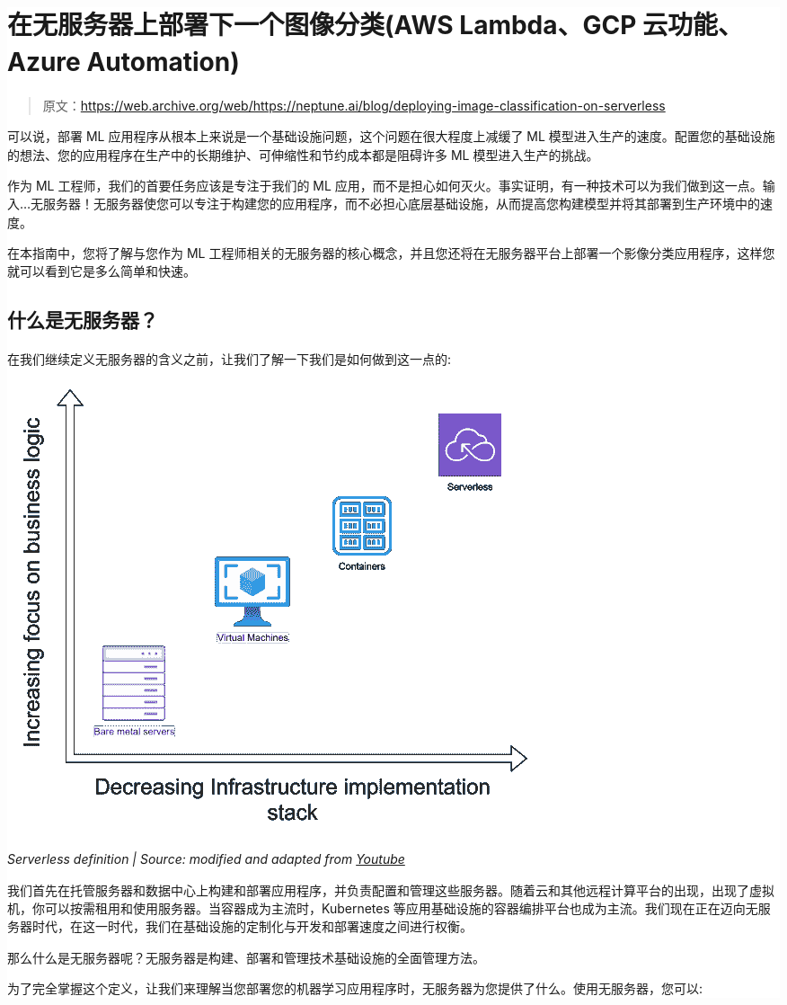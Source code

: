 # 在无服务器上部署下一个图像分类(AWS Lambda、GCP 云功能、Azure Automation)

> 原文：<https://web.archive.org/web/https://neptune.ai/blog/deploying-image-classification-on-serverless>

可以说，部署 ML 应用程序从根本上来说是一个基础设施问题，这个问题在很大程度上减缓了 ML 模型进入生产的速度。配置您的基础设施的想法、您的应用程序在生产中的长期维护、可伸缩性和节约成本都是阻碍许多 ML 模型进入生产的挑战。

作为 ML 工程师，我们的首要任务应该是专注于我们的 ML 应用，而不是担心如何灭火。事实证明，有一种技术可以为我们做到这一点。输入…无服务器！无服务器使您可以专注于构建您的应用程序，而不必担心底层基础设施，从而提高您构建模型并将其部署到生产环境中的速度。

在本指南中，您将了解与您作为 ML 工程师相关的无服务器的核心概念，并且您还将在无服务器平台上部署一个影像分类应用程序，这样您就可以看到它是多么简单和快速。

## 什么是无服务器？

在我们继续定义无服务器的含义之前，让我们了解一下我们是如何做到这一点的:

![What is Serverless?](img/3b24eb526b3be34c7a301bb7b8ce27eb.png)

*Serverless definition | Source: modified and adapted from [Youtube](https://web.archive.org/web/20221206031244/https://www.youtube.com/watch?v=vxJobGtqKVM&t=77s)*

我们首先在托管服务器和数据中心上构建和部署应用程序，并负责配置和管理这些服务器。随着云和其他远程计算平台的出现，出现了虚拟机，你可以按需租用和使用服务器。当容器成为主流时，Kubernetes 等应用基础设施的容器编排平台也成为主流。我们现在正在迈向无服务器时代，在这一时代，我们在基础设施的定制化与开发和部署速度之间进行权衡。

那么什么是无服务器呢？无服务器是构建、部署和管理技术基础设施的全面管理方法。

为了完全掌握这个定义，让我们来理解当您部署您的机器学习应用程序时，无服务器为您提供了什么。使用无服务器，您可以:
